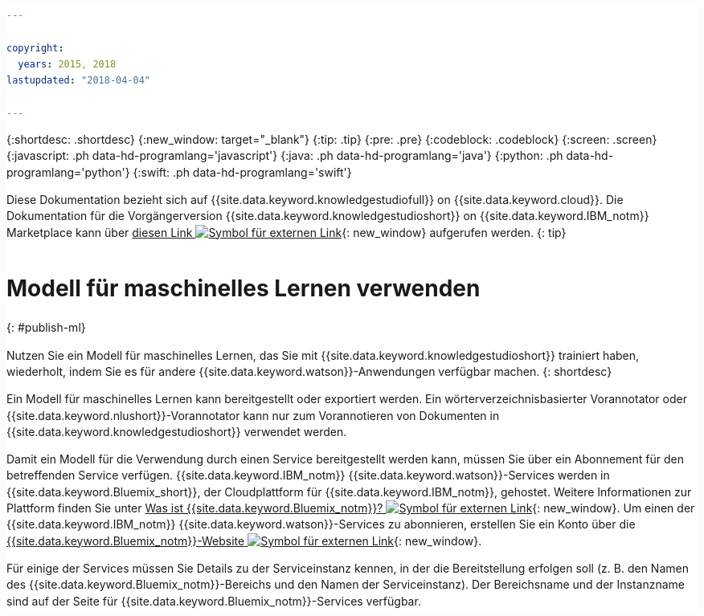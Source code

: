 ```yaml
---

copyright:
  years: 2015, 2018
lastupdated: "2018-04-04"

---
```


{:shortdesc: .shortdesc}
{:new_window: target="_blank"}
{:tip: .tip}
{:pre: .pre}
{:codeblock: .codeblock}
{:screen: .screen}
{:javascript: .ph data-hd-programlang='javascript'}
{:java: .ph data-hd-programlang='java'}
{:python: .ph data-hd-programlang='python'}
{:swift: .ph data-hd-programlang='swift'}

Diese Dokumentation bezieht sich auf {{site.data.keyword.knowledgestudiofull}} on {{site.data.keyword.cloud}}. Die Dokumentation für die Vorgängerversion {{site.data.keyword.knowledgestudioshort}} on {{site.data.keyword.IBM_notm}} Marketplace kann über [diesen Link ![Symbol für externen Link](../../icons/launch-glyph.svg "Symbol für externen Link")](https://console.bluemix.net/docs/services/knowledge-studio/publish-ml.html){: new_window} aufgerufen werden.
{: tip}

# Modell für maschinelles Lernen verwenden
{: #publish-ml}

Nutzen Sie ein Modell für maschinelles Lernen, das Sie mit {{site.data.keyword.knowledgestudioshort}} trainiert haben, wiederholt, indem Sie es für andere {{site.data.keyword.watson}}-Anwendungen verfügbar machen.
{: shortdesc}

Ein Modell für maschinelles Lernen kann bereitgestellt oder exportiert werden. Ein wörterverzeichnisbasierter Vorannotator oder {{site.data.keyword.nlushort}}-Vorannotator kann nur zum Vorannotieren von Dokumenten in {{site.data.keyword.knowledgestudioshort}} verwendet werden.

Damit ein Modell für die Verwendung durch einen Service bereitgestellt werden kann, müssen Sie über ein Abonnement für den betreffenden Service verfügen. {{site.data.keyword.IBM_notm}} {{site.data.keyword.watson}}-Services werden in {{site.data.keyword.Bluemix_short}}, der Cloudplattform für {{site.data.keyword.IBM_notm}}, gehostet. Weitere Informationen zur Plattform finden Sie unter [Was ist {{site.data.keyword.Bluemix_notm}}? ![Symbol für externen Link](../../icons/launch-glyph.svg "Symbol für externen Link")](https://console.ng.bluemix.net/docs/overview/whatisbluemix.html){: new_window}. Um einen der {{site.data.keyword.IBM_notm}} {{site.data.keyword.watson}}-Services zu abonnieren, erstellen Sie ein Konto über die [{{site.data.keyword.Bluemix_notm}}-Website ![Symbol für externen Link](../../icons/launch-glyph.svg "Symbol für externen Link")](https://console.ng.bluemix.net/){: new_window}.

Für einige der Services müssen Sie Details  zu der Serviceinstanz kennen, in der die Bereitstellung erfolgen soll (z. B. den Namen des {{site.data.keyword.Bluemix_notm}}-Bereichs und den Namen der Serviceinstanz). Der Bereichsname und der Instanzname sind auf der Seite für {{site.data.keyword.Bluemix_notm}}-Services verfügbar.
